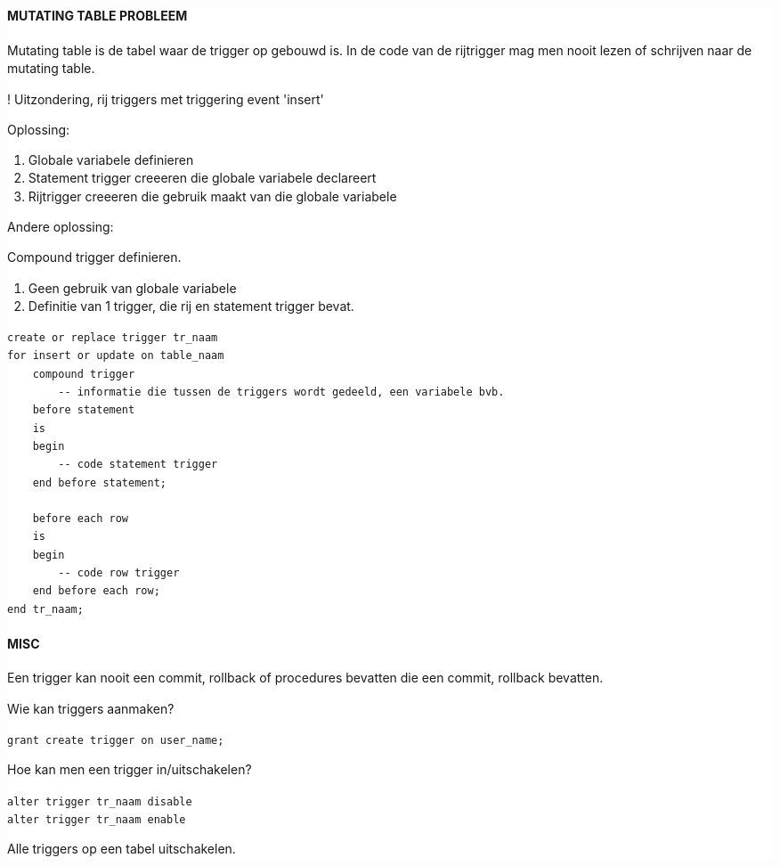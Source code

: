 #### MUTATING TABLE PROBLEEM

Mutating table is de tabel waar de trigger op gebouwd is.
In de code van de rijtrigger mag men nooit lezen of schrijven naar de mutating table.

! Uitzondering, rij triggers met triggering event 'insert'

Oplossing:

1. Globale variabele definieren
2. Statement trigger creeeren die globale variabele declareert
3. Rijtrigger creeeren die gebruik maakt van die globale variabele

Andere oplossing:

Compound trigger definieren.

1. Geen gebruik van globale variabele
2. Definitie van 1 trigger, die rij en statement trigger bevat.

```
create or replace trigger tr_naam
for insert or update on table_naam
	compound trigger
		-- informatie die tussen de triggers wordt gedeeld, een variabele bvb.
	before statement
	is
	begin
		-- code statement trigger
	end before statement;

	before each row
	is
	begin
		-- code row trigger
	end before each row;
end tr_naam;
```

#### MISC

Een trigger kan nooit een commit, rollback of procedures bevatten die een commit, rollback bevatten.

Wie kan triggers aanmaken?

```
grant create trigger on user_name;
```

Hoe kan men een trigger in/uitschakelen?

```
alter trigger tr_naam disable
alter trigger tr_naam enable
```

Alle triggers op een tabel uitschakelen.
